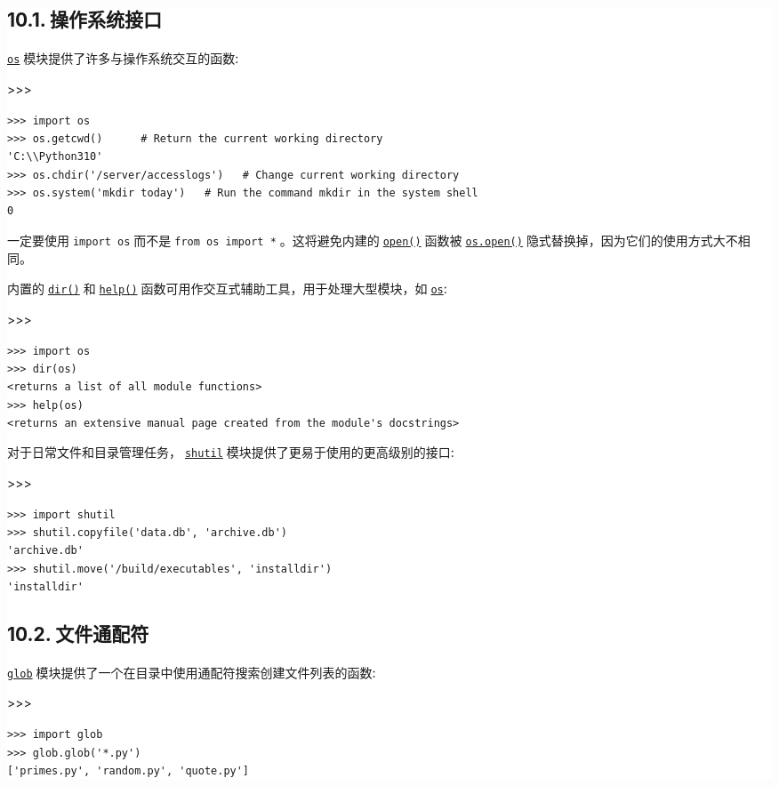 ## 10.1. 操作系统接口

[`os`](https://docs.python.org/zh-cn/3/library/os.html#module-os) 模块提供了许多与操作系统交互的函数:

\>>>

```
>>> import os
>>> os.getcwd()      # Return the current working directory
'C:\\Python310'
>>> os.chdir('/server/accesslogs')   # Change current working directory
>>> os.system('mkdir today')   # Run the command mkdir in the system shell
0
```

一定要使用 `import os` 而不是 `from os import *` 。这将避免内建的 [`open()`](https://docs.python.org/zh-cn/3/library/functions.html#open) 函数被 [`os.open()`](https://docs.python.org/zh-cn/3/library/os.html#os.open) 隐式替换掉，因为它们的使用方式大不相同。

内置的 [`dir()`](https://docs.python.org/zh-cn/3/library/functions.html#dir) 和 [`help()`](https://docs.python.org/zh-cn/3/library/functions.html#help) 函数可用作交互式辅助工具，用于处理大型模块，如 [`os`](https://docs.python.org/zh-cn/3/library/os.html#module-os):

\>>>

```
>>> import os
>>> dir(os)
<returns a list of all module functions>
>>> help(os)
<returns an extensive manual page created from the module's docstrings>
```

对于日常文件和目录管理任务， [`shutil`](https://docs.python.org/zh-cn/3/library/shutil.html#module-shutil) 模块提供了更易于使用的更高级别的接口:

\>>>

```
>>> import shutil
>>> shutil.copyfile('data.db', 'archive.db')
'archive.db'
>>> shutil.move('/build/executables', 'installdir')
'installdir'
```



## 10.2. 文件通配符

[`glob`](https://docs.python.org/zh-cn/3/library/glob.html#module-glob) 模块提供了一个在目录中使用通配符搜索创建文件列表的函数:

\>>>

```
>>> import glob
>>> glob.glob('*.py')
['primes.py', 'random.py', 'quote.py']
```

